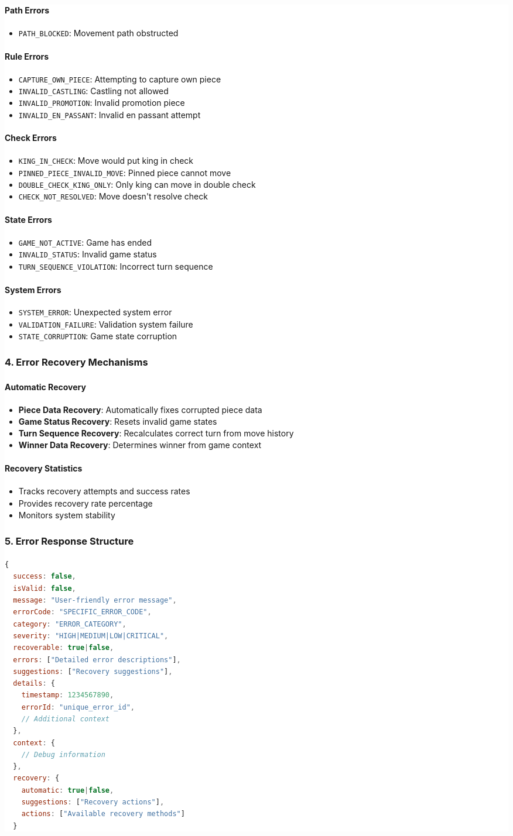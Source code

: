 #### Path Errors
- `PATH_BLOCKED`: Movement path obstructed

#### Rule Errors
- `CAPTURE_OWN_PIECE`: Attempting to capture own piece
- `INVALID_CASTLING`: Castling not allowed
- `INVALID_PROMOTION`: Invalid promotion piece
- `INVALID_EN_PASSANT`: Invalid en passant attempt

#### Check Errors
- `KING_IN_CHECK`: Move would put king in check
- `PINNED_PIECE_INVALID_MOVE`: Pinned piece cannot move
- `DOUBLE_CHECK_KING_ONLY`: Only king can move in double check
- `CHECK_NOT_RESOLVED`: Move doesn't resolve check

#### State Errors
- `GAME_NOT_ACTIVE`: Game has ended
- `INVALID_STATUS`: Invalid game status
- `TURN_SEQUENCE_VIOLATION`: Incorrect turn sequence

#### System Errors
- `SYSTEM_ERROR`: Unexpected system error
- `VALIDATION_FAILURE`: Validation system failure
- `STATE_CORRUPTION`: Game state corruption

### 4. Error Recovery Mechanisms

#### Automatic Recovery
- **Piece Data Recovery**: Automatically fixes corrupted piece data
- **Game Status Recovery**: Resets invalid game states
- **Turn Sequence Recovery**: Recalculates correct turn from move history
- **Winner Data Recovery**: Determines winner from game context

#### Recovery Statistics
- Tracks recovery attempts and success rates
- Provides recovery rate percentage
- Monitors system stability

### 5. Error Response Structure
```javascript
{
  success: false,
  isValid: false,
  message: "User-friendly error message",
  errorCode: "SPECIFIC_ERROR_CODE",
  category: "ERROR_CATEGORY",
  severity: "HIGH|MEDIUM|LOW|CRITICAL",
  recoverable: true|false,
  errors: ["Detailed error descriptions"],
  suggestions: ["Recovery suggestions"],
  details: {
    timestamp: 1234567890,
    errorId: "unique_error_id",
    // Additional context
  },
  context: {
    // Debug information
  },
  recovery: {
    automatic: true|false,
    suggestions: ["Recovery actions"],
    actions: ["Available recovery methods"]
  }
```
